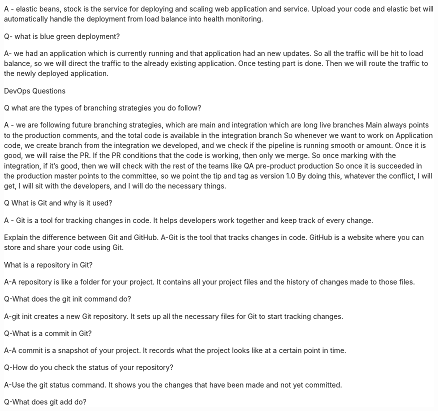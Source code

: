 A - elastic beans, stock is the service for deploying and scaling web application and service. Upload your code and elastic bet will automatically handle the deployment from load balance into health monitoring.


Q- what is blue green  deployment?

A- we had an application which is currently running and that application had an new updates. So all the traffic will be hit to load balance, so we will direct the traffic to the already existing application. Once testing part is done. Then we will route the traffic to the newly deployed application.


DevOps Questions

Q what are the types of branching strategies you do follow?

A - we are following future branching strategies, which are main and integration which are long live branches
Main always points to the production comments, and the total code is available in the integration branch
So whenever we want to work on Application code, we create branch from the integration we developed, and we check if the pipeline is running smooth or amount. Once it is good, we will raise the PR.
If the PR conditions that the code is working, then only we merge.
So once marking with the integration, if it’s good, then we will check with the rest of the teams like QA pre-product production
So once it is succeeded in the production master points to the committee, so we point the tip and tag as version 1.0
By doing this, whatever the conflict, I will get, I will sit with the developers, and I will do the necessary things.

Q What is Git and why is it used? 

A - Git is a tool for tracking changes in code. It helps developers work together and keep track of every change.

Explain the difference between Git and GitHub. 
A-Git is the tool that tracks changes in code. GitHub is a website where you can store and share your code using Git.

What is a repository in Git? 

A-A repository is like a folder for your project. It contains all your project files and the history of changes made to those files.

Q-What does the git init command do? 

A-git init creates a new Git repository. It sets up all the necessary files for Git to start tracking changes.

Q-What is a commit in Git? 

A-A commit is a snapshot of your project. It records what the project looks like at a certain point in time.

Q-How do you check the status of your repository? 

A-Use the git status command. It shows you the changes that have been made and not yet committed.

Q-What does git add do? 
